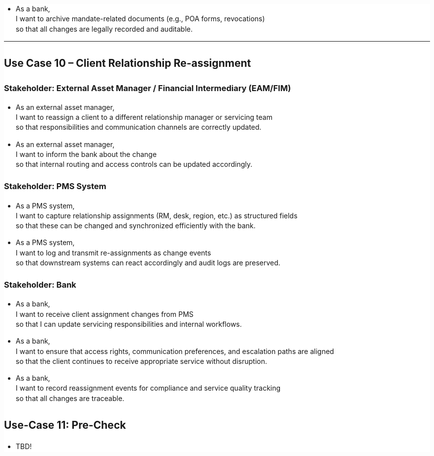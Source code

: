 - As a bank,  
  I want to archive mandate-related documents (e.g., POA forms, revocations)  
  so that all changes are legally recorded and auditable.

---

## Use Case 10 – Client Relationship Re-assignment

### Stakeholder: External Asset Manager / Financial Intermediary (EAM/FIM)

- As an external asset manager,  
  I want to reassign a client to a different relationship manager or servicing team  
  so that responsibilities and communication channels are correctly updated.

- As an external asset manager,  
  I want to inform the bank about the change  
  so that internal routing and access controls can be updated accordingly.

### Stakeholder: PMS System

- As a PMS system,  
  I want to capture relationship assignments (RM, desk, region, etc.) as structured fields  
  so that these can be changed and synchronized efficiently with the bank.

- As a PMS system,  
  I want to log and transmit re-assignments as change events  
  so that downstream systems can react accordingly and audit logs are preserved.

### Stakeholder: Bank

- As a bank,  
  I want to receive client assignment changes from PMS  
  so that I can update servicing responsibilities and internal workflows.

- As a bank,  
  I want to ensure that access rights, communication preferences, and escalation paths are aligned  
  so that the client continues to receive appropriate service without disruption.

- As a bank,  
  I want to record reassignment events for compliance and service quality tracking  
  so that all changes are traceable.

## Use-Case 11: Pre-Check

- TBD!

